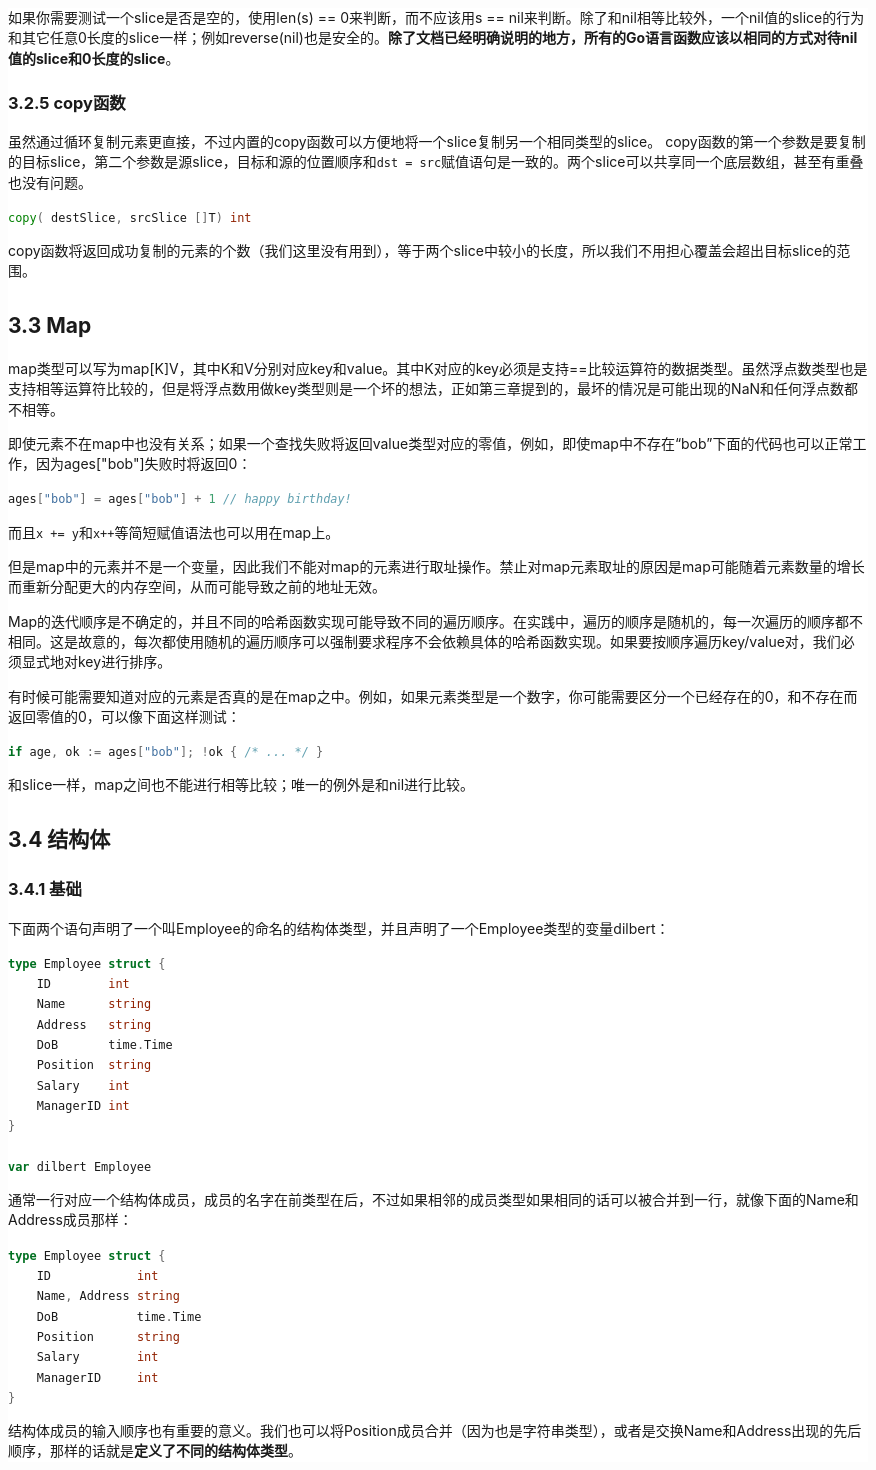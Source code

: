 如果你需要测试一个slice是否是空的，使用len(s) == 0来判断，而不应该用s == nil来判断。除了和nil相等比较外，一个nil值的slice的行为和其它任意0长度的slice一样；例如reverse(nil)也是安全的。**除了文档已经明确说明的地方，所有的Go语言函数应该以相同的方式对待nil值的slice和0长度的slice**。

### 3.2.5 copy函数
虽然通过循环复制元素更直接，不过内置的copy函数可以方便地将一个slice复制另一个相同类型的slice。
copy函数的第一个参数是要复制的目标slice，第二个参数是源slice，目标和源的位置顺序和`dst = src`赋值语句是一致的。两个slice可以共享同一个底层数组，甚至有重叠也没有问题。
```Go
copy( destSlice, srcSlice []T) int
```
copy函数将返回成功复制的元素的个数（我们这里没有用到），等于两个slice中较小的长度，所以我们不用担心覆盖会超出目标slice的范围。

## 3.3 Map
map类型可以写为map[K]V，其中K和V分别对应key和value。其中K对应的key必须是支持\==比较运算符的数据类型。虽然浮点数类型也是支持相等运算符比较的，但是将浮点数用做key类型则是一个坏的想法，正如第三章提到的，最坏的情况是可能出现的NaN和任何浮点数都不相等。

即使元素不在map中也没有关系；如果一个查找失败将返回value类型对应的零值，例如，即使map中不存在“bob”下面的代码也可以正常工作，因为ages["bob"]失败时将返回0：
```Go
ages["bob"] = ages["bob"] + 1 // happy birthday!
```
而且`x += y`和`x++`等简短赋值语法也可以用在map上。

但是map中的元素并不是一个变量，因此我们不能对map的元素进行取址操作。禁止对map元素取址的原因是map可能随着元素数量的增长而重新分配更大的内存空间，从而可能导致之前的地址无效。

Map的迭代顺序是不确定的，并且不同的哈希函数实现可能导致不同的遍历顺序。在实践中，遍历的顺序是随机的，每一次遍历的顺序都不相同。这是故意的，每次都使用随机的遍历顺序可以强制要求程序不会依赖具体的哈希函数实现。如果要按顺序遍历key/value对，我们必须显式地对key进行排序。

有时候可能需要知道对应的元素是否真的是在map之中。例如，如果元素类型是一个数字，你可能需要区分一个已经存在的0，和不存在而返回零值的0，可以像下面这样测试：
```Go
if age, ok := ages["bob"]; !ok { /* ... */ }
```

和slice一样，map之间也不能进行相等比较；唯一的例外是和nil进行比较。

## 3.4 结构体
### 3.4.1 基础
下面两个语句声明了一个叫Employee的命名的结构体类型，并且声明了一个Employee类型的变量dilbert：
```Go
type Employee struct {
    ID        int
    Name      string
    Address   string
    DoB       time.Time
    Position  string
    Salary    int
    ManagerID int
}

var dilbert Employee
```

通常一行对应一个结构体成员，成员的名字在前类型在后，不过如果相邻的成员类型如果相同的话可以被合并到一行，就像下面的Name和Address成员那样：
```Go
type Employee struct {
    ID            int
    Name, Address string
    DoB           time.Time
    Position      string
    Salary        int
    ManagerID     int
}
```
结构体成员的输入顺序也有重要的意义。我们也可以将Position成员合并（因为也是字符串类型），或者是交换Name和Address出现的先后顺序，那样的话就是**定义了不同的结构体类型**。
